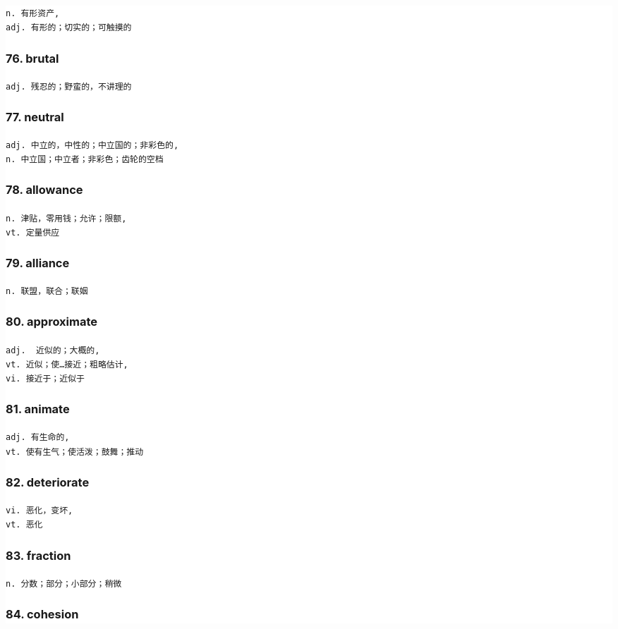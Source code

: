 ```
n. 有形资产,
adj. 有形的；切实的；可触摸的
```
### 76. brutal

```
adj. 残忍的；野蛮的，不讲理的
```
### 77. neutral

```
adj. 中立的，中性的；中立国的；非彩色的,
n. 中立国；中立者；非彩色；齿轮的空档
```
### 78. allowance

```
n. 津贴，零用钱；允许；限额,
vt. 定量供应
```
### 79. alliance

```
n. 联盟，联合；联姻
```
### 80. approximate

```
adj.  近似的；大概的,
vt. 近似；使…接近；粗略估计,
vi. 接近于；近似于
```
### 81. animate

```
adj. 有生命的,
vt. 使有生气；使活泼；鼓舞；推动
```
### 82. deteriorate

```
vi. 恶化，变坏,
vt. 恶化
```
### 83. fraction

```
n. 分数；部分；小部分；稍微
```
### 84. cohesion
